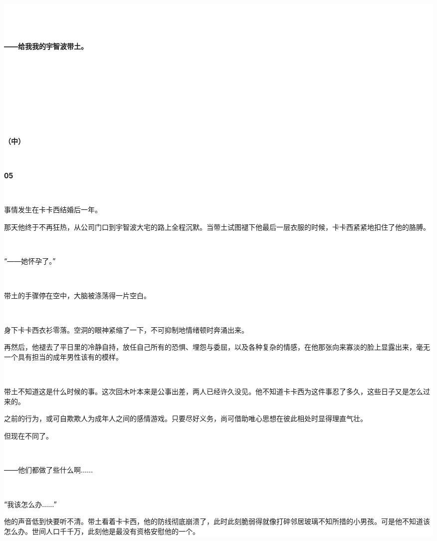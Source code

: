 <br/>

<br/>

<br/>

**——给我我的宇智波带土。**

<br/>

<br/>

<br/>

<br/>

<br/>

<br/>

<br/>

**（中）**

<br/>

**05**

<br/>

事情发生在卡卡西结婚后一年。

那天他终于不再狂热，从公司门口到宇智波大宅的路上全程沉默。当带土试图褪下他最后一层衣服的时候，卡卡西紧紧地扣住了他的胳膊。

<br/>

“——她怀孕了。”

<br/>

带土的手骤停在空中，大脑被涤荡得一片空白。

<br/>

身下卡卡西衣衫零落。空洞的眼神紧缩了一下，不可抑制地情绪顿时奔涌出来。

再然后，他褪去了平日里的冷静自持，放任自己所有的恐惧、埋怨与委屈，以及各种复杂的情感，在他那张向来寡淡的脸上显露出来，毫无一个具有担当的成年男性该有的模样。

<br/>

带土不知道这是什么时候的事。这次回木叶本来是公事出差，两人已经许久没见。他不知道卡卡西为这件事忍了多久，这些日子又是怎么过来的。

之前的行为，或可自欺欺人为成年人之间的感情游戏。只要尽好义务，尚可借助唯心思想在彼此相处时显得理直气壮。

但现在不同了。

<br/>

——他们都做了些什么啊……

<br/>

“我该怎么办……”

他的声音低到快要听不清。带土看着卡卡西，他的防线彻底崩溃了，此时此刻脆弱得就像打碎邻居玻璃不知所措的小男孩。可是他不知道该怎么办。世间人口千千万，此刻他是最没有资格安慰他的一个。
